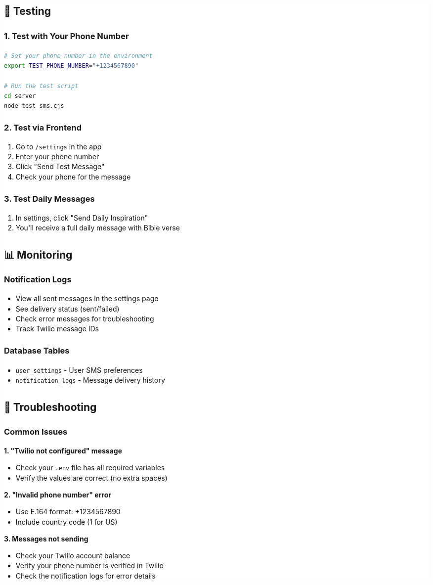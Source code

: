 ## 🧪 Testing

### 1. Test with Your Phone Number
```bash
# Set your phone number in the environment
export TEST_PHONE_NUMBER="+1234567890"

# Run the test script
cd server
node test_sms.cjs
```

### 2. Test via Frontend
1. Go to `/settings` in the app
2. Enter your phone number
3. Click "Send Test Message"
4. Check your phone for the message

### 3. Test Daily Messages
1. In settings, click "Send Daily Inspiration"
2. You'll receive a full daily message with Bible verse

## 📊 Monitoring

### Notification Logs
- View all sent messages in the settings page
- See delivery status (sent/failed)
- Check error messages for troubleshooting
- Track Twilio message IDs

### Database Tables
- `user_settings` - User SMS preferences
- `notification_logs` - Message delivery history

## 🚨 Troubleshooting

### Common Issues

**1. "Twilio not configured" message**
- Check your `.env` file has all required variables
- Verify the values are correct (no extra spaces)

**2. "Invalid phone number" error**
- Use E.164 format: +1234567890
- Include country code (1 for US)

**3. Messages not sending**
- Check your Twilio account balance
- Verify your phone number is verified in Twilio
- Check the notification logs for error details
